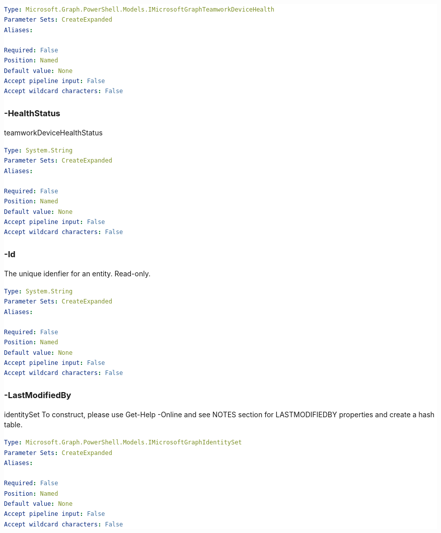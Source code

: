 ```yaml
Type: Microsoft.Graph.PowerShell.Models.IMicrosoftGraphTeamworkDeviceHealth
Parameter Sets: CreateExpanded
Aliases:

Required: False
Position: Named
Default value: None
Accept pipeline input: False
Accept wildcard characters: False
```

### -HealthStatus
teamworkDeviceHealthStatus

```yaml
Type: System.String
Parameter Sets: CreateExpanded
Aliases:

Required: False
Position: Named
Default value: None
Accept pipeline input: False
Accept wildcard characters: False
```

### -Id
The unique idenfier for an entity.
Read-only.

```yaml
Type: System.String
Parameter Sets: CreateExpanded
Aliases:

Required: False
Position: Named
Default value: None
Accept pipeline input: False
Accept wildcard characters: False
```

### -LastModifiedBy
identitySet
To construct, please use Get-Help -Online and see NOTES section for LASTMODIFIEDBY properties and create a hash table.

```yaml
Type: Microsoft.Graph.PowerShell.Models.IMicrosoftGraphIdentitySet
Parameter Sets: CreateExpanded
Aliases:

Required: False
Position: Named
Default value: None
Accept pipeline input: False
Accept wildcard characters: False
```
